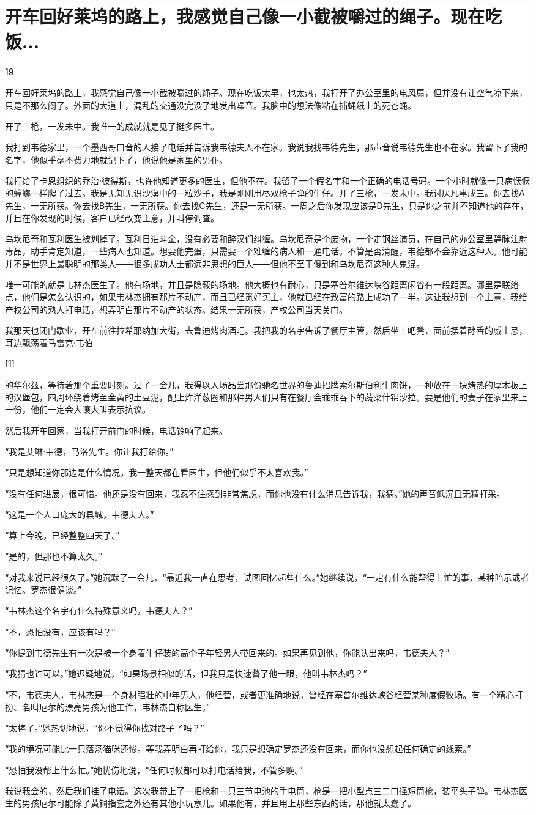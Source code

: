 # 开车回好莱坞的路上，我感觉自己像一小截被嚼过的绳子。现在吃饭...

19

开车回好莱坞的路上，我感觉自己像一小截被嚼过的绳子。现在吃饭太早，也太热，我打开了办公室里的电风扇，但并没有让空气凉下来，只是不那么闷了。外面的大道上，混乱的交通没完没了地发出噪音。我脑中的想法像粘在捕蝇纸上的死苍蝇。

开了三枪，一发未中。我唯一的成就就是见了挺多医生。

我打到韦德家里，一个墨西哥口音的人接了电话并告诉我韦德夫人不在家。我说我找韦德先生，那声音说韦德先生也不在家。我留下了我的名字，他似乎毫不费力地就记下了，他说他是家里的男仆。

我打给了卡恩组织的乔治·彼得斯，也许他知道更多的医生，但他不在。我留了一个假名字和一个正确的电话号码。一个小时就像一只病恹恹的蟑螂一样爬了过去。我是无知无识沙漠中的一粒沙子，我是刚刚用尽双枪子弹的牛仔。开了三枪，一发未中。我讨厌凡事成三。你去找A先生，一无所获。你去找B先生，一无所获。你去找C先生，还是一无所获。一周之后你发现应该是D先生，只是你之前并不知道他的存在，并且在你发现的时候，客户已经改变主意，并叫停调查。

乌坎尼奇和瓦利医生被划掉了。瓦利日进斗金，没有必要和醉汉们纠缠。乌坎尼奇是个废物，一个走钢丝演员，在自己的办公室里静脉注射毒品，助手肯定知道，一些病人也知道。想要他完蛋，只需要一个难缠的病人和一通电话。不管是否清醒，韦德都不会靠近这种人。他可能并不是世界上最聪明的那类人——很多成功人士都远非思想的巨人——但他不至于傻到和乌坎尼奇这种人鬼混。

唯一可能的就是韦林杰医生了。他有场地，并且是隐蔽的场地。他大概也有耐心，只是塞普尔维达峡谷距离闲谷有一段距离。哪里是联络点，他们是怎么认识的，如果韦林杰拥有那片不动产，而且已经觅好买主，他就已经在致富的路上成功了一半。这让我想到一个主意，我给产权公司的熟人打电话，想弄明白那片不动产的状态。结果一无所获，产权公司当天关门。

我那天也闭门歇业，开车前往拉希耶纳加大街，去鲁迪烤肉酒吧。我把我的名字告诉了餐厅主管，然后坐上吧凳，面前摆着酵香的威士忌，耳边飘荡着马雷克·韦伯

[1]

的华尔兹，等待着那个重要时刻。过了一会儿，我得以入场品尝那份驰名世界的鲁迪招牌索尔斯伯利牛肉饼，一种放在一块烤热的厚木板上的汉堡包，四周环绕着烤至金黄的土豆泥，配上炸洋葱圈和那种男人们只有在餐厅会乖乖吞下的蔬菜什锦沙拉。要是他们的妻子在家里来上一份，他们一定会大嚷大叫表示抗议。

然后我开车回家，当我打开前门的时候，电话铃响了起来。

“我是艾琳·韦德，马洛先生。你让我打给你。”

“只是想知道你那边是什么情况。我一整天都在看医生，但他们似乎不太喜欢我。”

“没有任何进展，很可惜。他还是没有回来，我忍不住感到非常焦虑，而你也没有什么消息告诉我，我猜。”她的声音低沉且无精打采。

“这是一个人口庞大的县城，韦德夫人。”

“算上今晚，已经整整四天了。”

“是的，但那也不算太久。”

“对我来说已经很久了。”她沉默了一会儿，“最近我一直在思考，试图回忆起些什么。”她继续说，“一定有什么能帮得上忙的事，某种暗示或者记忆。罗杰很健谈。”

“韦林杰这个名字有什么特殊意义吗，韦德夫人？”

“不，恐怕没有，应该有吗？”

“你提到韦德先生有一次是被一个身着牛仔装的高个子年轻男人带回来的。如果再见到他，你能认出来吗，韦德夫人？”

“我猜也许可以。”她迟疑地说，“如果场景相似的话，但我只是快速瞥了他一眼，他叫韦林杰吗？”

“不，韦德夫人，韦林杰是一个身材强壮的中年男人，他经营，或者更准确地说，曾经在塞普尔维达峡谷经营某种度假牧场。有一个精心打扮、名叫厄尔的漂亮男孩为他工作，韦林杰自称医生。”

“太棒了。”她热切地说，“你不觉得你找对路子了吗？”

“我的境况可能比一只落汤猫咪还惨。等我弄明白再打给你，我只是想确定罗杰还没有回来，而你也没想起任何确定的线索。”

“恐怕我没帮上什么忙。”她忧伤地说，“任何时候都可以打电话给我，不管多晚。”

我说我会的，然后我们挂了电话。这次我带上了一把枪和一只三节电池的手电筒，枪是一把小型点三二口径短筒枪，装平头子弹。韦林杰医生的男孩厄尔可能除了黄铜指套之外还有其他小玩意儿。如果他有，并且用上那些东西的话，那他就太蠢了。
